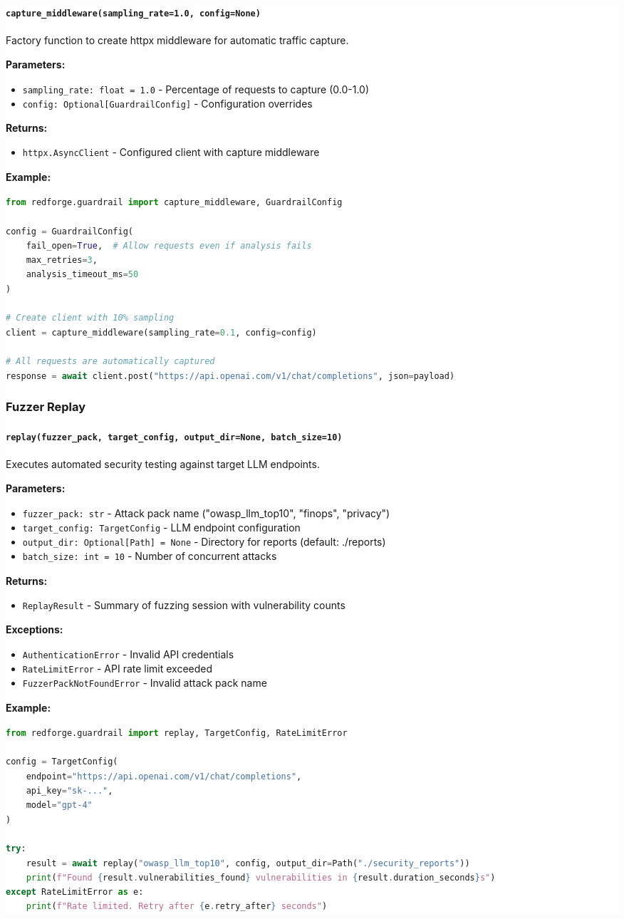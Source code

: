 #### `capture_middleware(sampling_rate=1.0, config=None)`
Factory function to create httpx middleware for automatic traffic capture.

**Parameters:**
- `sampling_rate: float = 1.0` - Percentage of requests to capture (0.0-1.0)
- `config: Optional[GuardrailConfig]` - Configuration overrides

**Returns:**
- `httpx.AsyncClient` - Configured client with capture middleware

**Example:**
```python
from redforge.guardrail import capture_middleware, GuardrailConfig

config = GuardrailConfig(
    fail_open=True,  # Allow requests even if analysis fails
    max_retries=3,
    analysis_timeout_ms=50
)

# Create client with 10% sampling
client = capture_middleware(sampling_rate=0.1, config=config)

# All requests are automatically captured
response = await client.post("https://api.openai.com/v1/chat/completions", json=payload)
```

### Fuzzer Replay

#### `replay(fuzzer_pack, target_config, output_dir=None, batch_size=10)`
Executes automated security testing against target LLM endpoints.

**Parameters:**
- `fuzzer_pack: str` - Attack pack name ("owasp_llm_top10", "finops", "privacy") 
- `target_config: TargetConfig` - LLM endpoint configuration
- `output_dir: Optional[Path] = None` - Directory for reports (default: ./reports)
- `batch_size: int = 10` - Number of concurrent attacks

**Returns:**
- `ReplayResult` - Summary of fuzzing session with vulnerability counts

**Exceptions:**
- `AuthenticationError` - Invalid API credentials
- `RateLimitError` - API rate limit exceeded
- `FuzzerPackNotFoundError` - Invalid attack pack name

**Example:**
```python
from redforge.guardrail import replay, TargetConfig, RateLimitError

config = TargetConfig(
    endpoint="https://api.openai.com/v1/chat/completions",
    api_key="sk-...",
    model="gpt-4"
)

try:
    result = await replay("owasp_llm_top10", config, output_dir=Path("./security_reports"))
    print(f"Found {result.vulnerabilities_found} vulnerabilities in {result.duration_seconds}s")
except RateLimitError as e:
    print(f"Rate limited. Retry after {e.retry_after} seconds")
```
